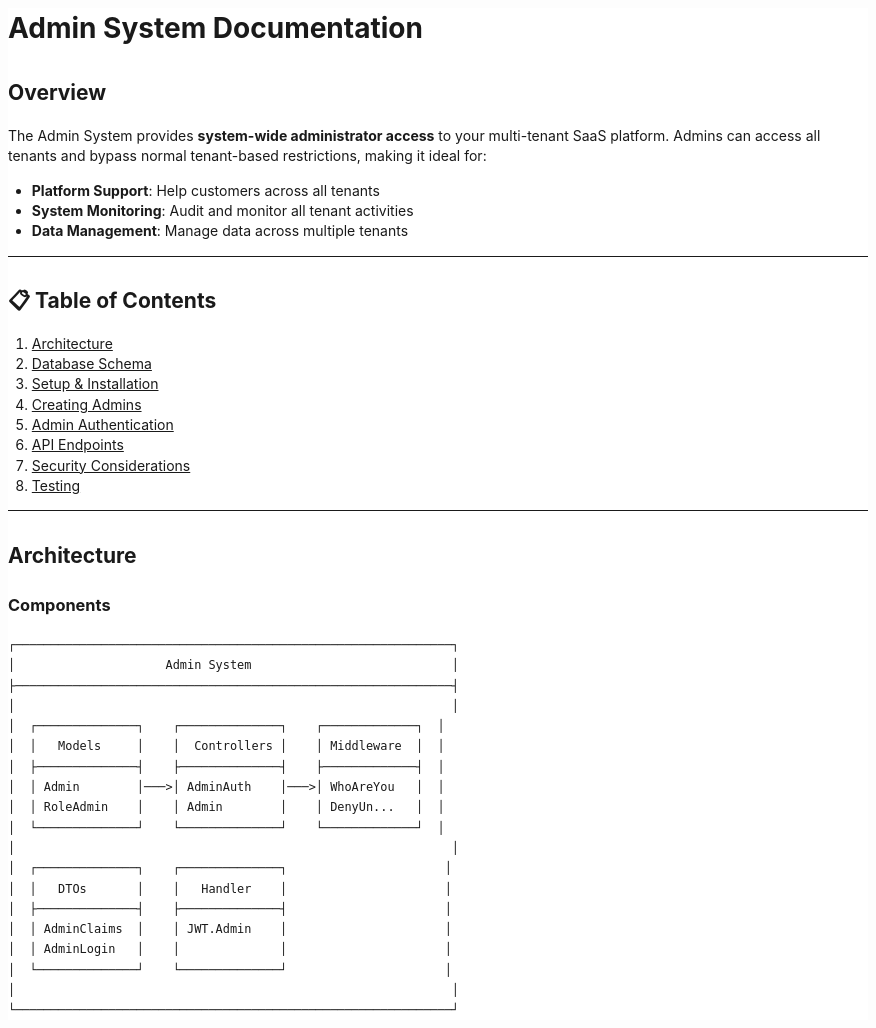 # Admin System Documentation

## Overview

The Admin System provides **system-wide administrator access** to your multi-tenant SaaS platform. Admins can access all tenants and bypass normal tenant-based restrictions, making it ideal for:

- **Platform Support**: Help customers across all tenants
- **System Monitoring**: Audit and monitor all tenant activities
- **Data Management**: Manage data across multiple tenants

---

## 📋 Table of Contents

1. [Architecture](#architecture)
2. [Database Schema](#database-schema)
3. [Setup & Installation](#setup--installation)
4. [Creating Admins](#creating-admins)
5. [Admin Authentication](#admin-authentication)
6. [API Endpoints](#api-endpoints)
7. [Security Considerations](#security-considerations)
8. [Testing](#testing)

---

## Architecture

### Components

```
┌─────────────────────────────────────────────────────────────┐
│                     Admin System                            │
├─────────────────────────────────────────────────────────────┤
│                                                             │
│  ┌──────────────┐    ┌──────────────┐    ┌─────────────┐  │
│  │   Models     │    │  Controllers │    │ Middleware  │  │
│  ├──────────────┤    ├──────────────┤    ├─────────────┤  │
│  │ Admin        │───>│ AdminAuth    │───>│ WhoAreYou   │  │
│  │ RoleAdmin    │    │ Admin        │    │ DenyUn...   │  │
│  └──────────────┘    └──────────────┘    └─────────────┘  │
│                                                             │
│  ┌──────────────┐    ┌──────────────┐                      │
│  │   DTOs       │    │   Handler    │                      │
│  ├──────────────┤    ├──────────────┤                      │
│  │ AdminClaims  │    │ JWT.Admin    │                      │
│  │ AdminLogin   │    │              │                      │
│  └──────────────┘    └──────────────┘                      │
│                                                             │
└─────────────────────────────────────────────────────────────┘
```

